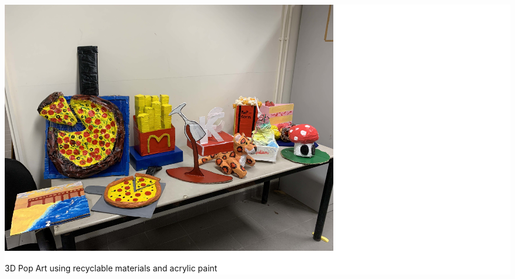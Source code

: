 <img style="width:65%" height="auto" width="100%" src="/images/artcraft11.jpg">
</div>
</td>
<td rowspan="1" colspan="1">
<p>3D Pop Art using recyclable materials and acrylic paint</p>
</td>
</tr>
<tr>
<td rowspan="1" colspan="1">
<div class="isomer-image-wrapper">